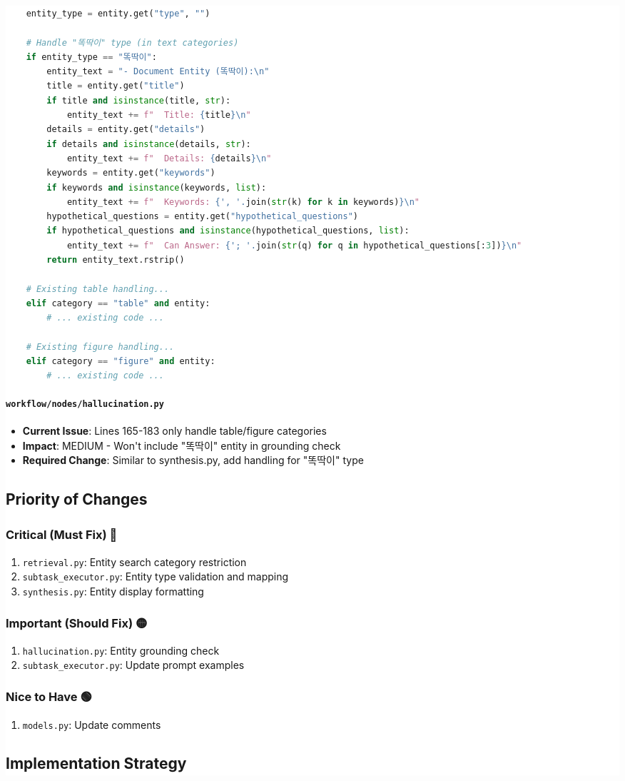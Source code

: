   ```python
      entity_type = entity.get("type", "")
      
      # Handle "똑딱이" type (in text categories)
      if entity_type == "똑딱이":
          entity_text = "- Document Entity (똑딱이):\n"
          title = entity.get("title")
          if title and isinstance(title, str):
              entity_text += f"  Title: {title}\n"
          details = entity.get("details")
          if details and isinstance(details, str):
              entity_text += f"  Details: {details}\n"
          keywords = entity.get("keywords")
          if keywords and isinstance(keywords, list):
              entity_text += f"  Keywords: {', '.join(str(k) for k in keywords)}\n"
          hypothetical_questions = entity.get("hypothetical_questions")
          if hypothetical_questions and isinstance(hypothetical_questions, list):
              entity_text += f"  Can Answer: {'; '.join(str(q) for q in hypothetical_questions[:3])}\n"
          return entity_text.rstrip()
      
      # Existing table handling...
      elif category == "table" and entity:
          # ... existing code ...
      
      # Existing figure handling...
      elif category == "figure" and entity:
          # ... existing code ...
  ```

#### `workflow/nodes/hallucination.py`
- **Current Issue**: Lines 165-183 only handle table/figure categories
- **Impact**: MEDIUM - Won't include "똑딱이" entity in grounding check
- **Required Change**: Similar to synthesis.py, add handling for "똑딱이" type

## Priority of Changes

### Critical (Must Fix) 🔴
1. `retrieval.py`: Entity search category restriction
2. `subtask_executor.py`: Entity type validation and mapping
3. `synthesis.py`: Entity display formatting

### Important (Should Fix) 🟡
1. `hallucination.py`: Entity grounding check
2. `subtask_executor.py`: Update prompt examples

### Nice to Have 🟢
1. `models.py`: Update comments

## Implementation Strategy
